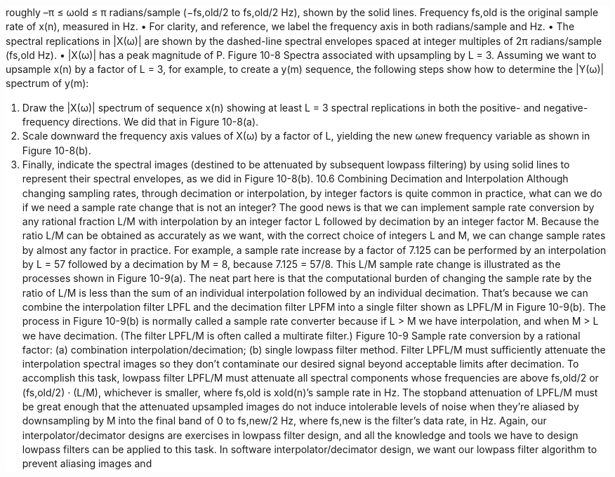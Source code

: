 roughly –π ≤ ωold ≤ π radians/sample (−fs,old/2 to fs,old/2 Hz), shown by the solid lines. Frequency
fs,old is the original sample rate of x(n), measured in Hz.
• For clarity, and reference, we label the frequency axis in both radians/sample and Hz.
•  The  spectral  replications  in  |X(ω)|  are  shown  by  the  dashed-line  spectral  envelopes  spaced  at
integer multiples of 2π radians/sample (fs,old Hz).
• |X(ω)| has a peak magnitude of P.
Figure 10-8 Spectra associated with upsampling by L = 3.
Assuming we want to upsample x(n) by a factor of L = 3, for example, to create a y(m) sequence, the
following steps show how to determine the |Y(ω)| spectrum of y(m):
1. Draw the |X(ω)| spectrum of sequence x(n) showing at least L = 3 spectral replications in both the
positive- and negative-frequency directions. We did that in Figure 10-8(a).
2.  Scale  downward  the  frequency  axis  values  of  X(ω)  by  a  factor  of  L,  yielding  the  new  ωnew
frequency variable as shown in Figure 10-8(b).
3. Finally, indicate the spectral images (destined to be attenuated by subsequent lowpass filtering)
by using solid lines to represent their spectral envelopes, as we did in Figure 10-8(b).
10.6 Combining Decimation and Interpolation
Although  changing  sampling  rates,  through  decimation  or  interpolation,  by  integer  factors  is  quite
common in practice, what can we do if we need a sample rate change that is not an integer? The good
news is that we can implement sample rate conversion by any rational fraction L/M with interpolation
by an integer factor L followed by decimation by an integer factor M. Because the ratio L/M can be
obtained  as  accurately  as  we  want,  with  the  correct  choice  of  integers  L  and  M,  we  can  change
sample  rates  by  almost  any  factor  in  practice.  For  example,  a  sample  rate  increase  by  a  factor  of
7.125 can be performed by an interpolation by L = 57 followed by a decimation by M = 8, because
7.125 = 57/8.
This L/M sample rate change is illustrated as the processes shown in Figure 10-9(a). The neat part
here is that the computational burden of changing the sample rate by the ratio of L/M is less than the
sum  of  an  individual  interpolation  followed  by  an  individual  decimation.  That’s  because  we  can
combine  the  interpolation  filter  LPFL  and  the  decimation  filter  LPFM  into  a  single  filter  shown  as
LPFL/M in Figure 10-9(b). The process in Figure 10-9(b) is normally called a sample rate converter
because if L > M we have interpolation, and when M > L we have decimation. (The filter LPFL/M is
often called a multirate filter.)
Figure 10-9 Sample rate conversion by a rational factor: (a) combination interpolation/decimation;
(b) single lowpass filter method.
Filter LPFL/M must sufficiently attenuate the interpolation spectral images so they don’t contaminate
our desired signal beyond acceptable limits after decimation. To accomplish this task, lowpass filter
LPFL/M  must  attenuate  all  spectral  components  whose  frequencies  are  above  fs,old/2  or  (fs,old/2)  ·
(L/M), whichever is smaller, where fs,old is xold(n)’s sample rate in Hz. The stopband attenuation of
LPFL/M must be great enough that the attenuated upsampled images do not induce intolerable levels of
noise when they’re aliased by downsampling by M into the final band of 0 to fs,new/2 Hz, where fs,new
is the filter’s data rate, in Hz.
Again,  our  interpolator/decimator  designs  are  exercises  in  lowpass  filter  design,  and  all  the
knowledge  and  tools  we  have  to  design  lowpass  filters  can  be  applied  to  this  task.  In  software
interpolator/decimator design, we want our lowpass filter algorithm to prevent aliasing images and